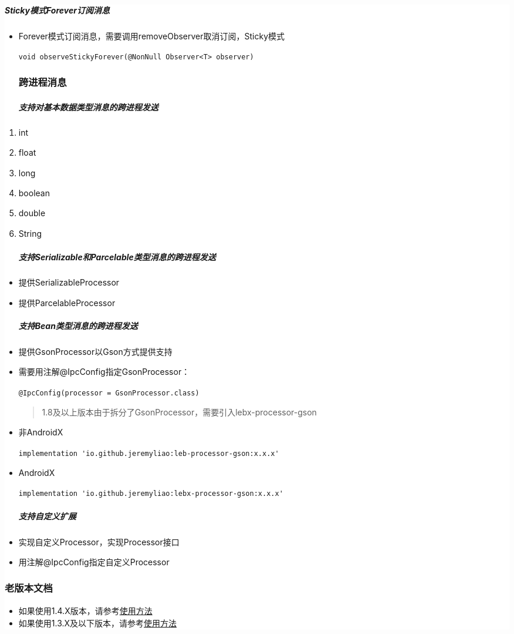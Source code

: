   ##### Sticky模式Forever订阅消息

- Forever模式订阅消息，需要调用removeObserver取消订阅，Sticky模式
  
  ```
  void observeStickyForever(@NonNull Observer<T> observer)
  ```
  
  ### 跨进程消息
  
  ##### 支持对基本数据类型消息的跨进程发送
1. int

2. float

3. long

4. boolean

5. double

6. String
   
   ##### 支持Serializable和Parcelable类型消息的跨进程发送
- 提供SerializableProcessor

- 提供ParcelableProcessor
  
  ##### 支持Bean类型消息的跨进程发送

- 提供GsonProcessor以Gson方式提供支持

- 需要用注解@IpcConfig指定GsonProcessor：
  
  ```
  @IpcConfig(processor = GsonProcessor.class)
  ```
  
  > 1.8及以上版本由于拆分了GsonProcessor，需要引入lebx-processor-gson

- 非AndroidX
  
  ```
  implementation 'io.github.jeremyliao:leb-processor-gson:x.x.x'
  ```

- AndroidX
  
  ```
  implementation 'io.github.jeremyliao:lebx-processor-gson:x.x.x'
  ```
  
  ##### 支持自定义扩展

- 实现自定义Processor，实现Processor接口

- 用注解@IpcConfig指定自定义Processor

### 老版本文档

- 如果使用1.4.X版本，请参考[使用方法](docs/DIRECTION_1_4.md)
- 如果使用1.3.X及以下版本，请参考[使用方法](docs/DIRECTION_1_3.md)
